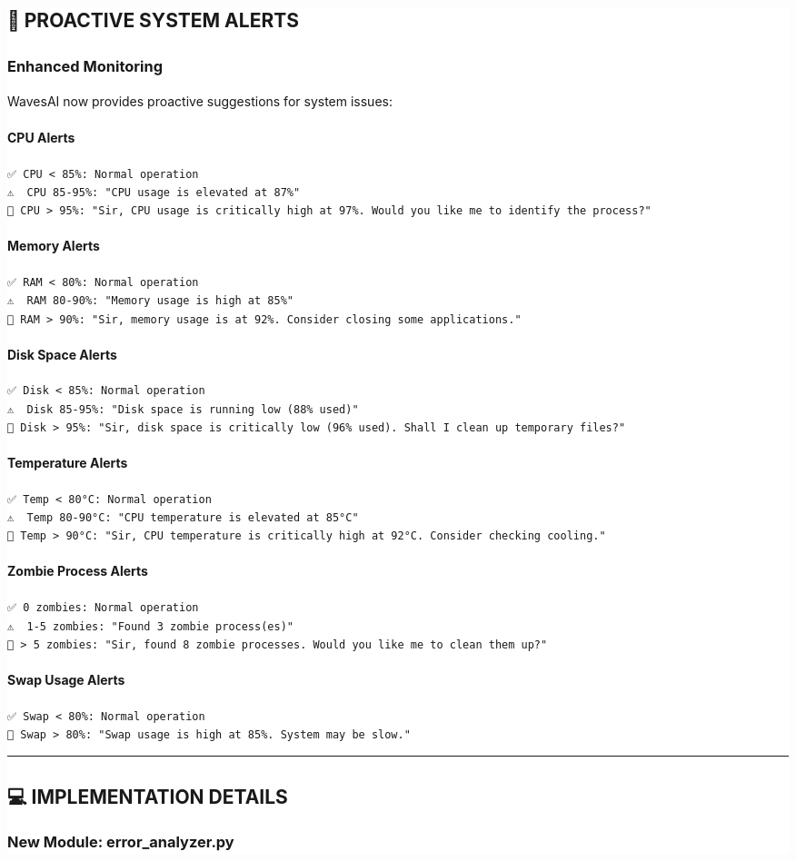 
## 🚀 **PROACTIVE SYSTEM ALERTS**

### **Enhanced Monitoring**

WavesAI now provides proactive suggestions for system issues:

#### **CPU Alerts**
```
✅ CPU < 85%: Normal operation
⚠️  CPU 85-95%: "CPU usage is elevated at 87%"
🚨 CPU > 95%: "Sir, CPU usage is critically high at 97%. Would you like me to identify the process?"
```

#### **Memory Alerts**
```
✅ RAM < 80%: Normal operation
⚠️  RAM 80-90%: "Memory usage is high at 85%"
🚨 RAM > 90%: "Sir, memory usage is at 92%. Consider closing some applications."
```

#### **Disk Space Alerts**
```
✅ Disk < 85%: Normal operation
⚠️  Disk 85-95%: "Disk space is running low (88% used)"
🚨 Disk > 95%: "Sir, disk space is critically low (96% used). Shall I clean up temporary files?"
```

#### **Temperature Alerts**
```
✅ Temp < 80°C: Normal operation
⚠️  Temp 80-90°C: "CPU temperature is elevated at 85°C"
🚨 Temp > 90°C: "Sir, CPU temperature is critically high at 92°C. Consider checking cooling."
```

#### **Zombie Process Alerts**
```
✅ 0 zombies: Normal operation
⚠️  1-5 zombies: "Found 3 zombie process(es)"
🚨 > 5 zombies: "Sir, found 8 zombie processes. Would you like me to clean them up?"
```

#### **Swap Usage Alerts**
```
✅ Swap < 80%: Normal operation
🚨 Swap > 80%: "Swap usage is high at 85%. System may be slow."
```

---

## 💻 **IMPLEMENTATION DETAILS**

### **New Module: error_analyzer.py**
